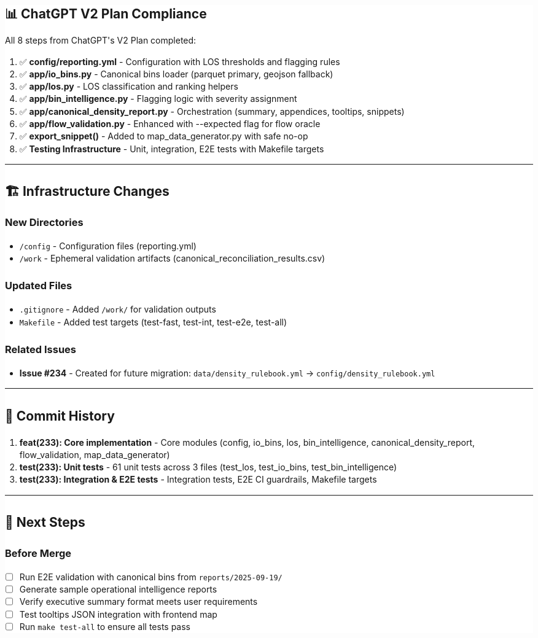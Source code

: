 
## 📊 **ChatGPT V2 Plan Compliance**

All 8 steps from ChatGPT's V2 Plan completed:

1. ✅ **config/reporting.yml** - Configuration with LOS thresholds and flagging rules
2. ✅ **app/io_bins.py** - Canonical bins loader (parquet primary, geojson fallback)
3. ✅ **app/los.py** - LOS classification and ranking helpers
4. ✅ **app/bin_intelligence.py** - Flagging logic with severity assignment
5. ✅ **app/canonical_density_report.py** - Orchestration (summary, appendices, tooltips, snippets)
6. ✅ **app/flow_validation.py** - Enhanced with --expected flag for flow oracle
7. ✅ **export_snippet()** - Added to map_data_generator.py with safe no-op
8. ✅ **Testing Infrastructure** - Unit, integration, E2E tests with Makefile targets

---

## 🏗️ **Infrastructure Changes**

### **New Directories**
- `/config` - Configuration files (reporting.yml)
- `/work` - Ephemeral validation artifacts (canonical_reconciliation_results.csv)

### **Updated Files**
- `.gitignore` - Added `/work/` for validation outputs
- `Makefile` - Added test targets (test-fast, test-int, test-e2e, test-all)

### **Related Issues**
- **Issue #234** - Created for future migration: `data/density_rulebook.yml` → `config/density_rulebook.yml`

---

## 📝 **Commit History**

1. **feat(233): Core implementation** - Core modules (config, io_bins, los, bin_intelligence, canonical_density_report, flow_validation, map_data_generator)
2. **test(233): Unit tests** - 61 unit tests across 3 files (test_los, test_io_bins, test_bin_intelligence)
3. **test(233): Integration & E2E tests** - Integration tests, E2E CI guardrails, Makefile targets

---

## 🚀 **Next Steps**

### **Before Merge**
- [ ] Run E2E validation with canonical bins from `reports/2025-09-19/`
- [ ] Generate sample operational intelligence reports
- [ ] Verify executive summary format meets user requirements
- [ ] Test tooltips JSON integration with frontend map
- [ ] Run `make test-all` to ensure all tests pass
